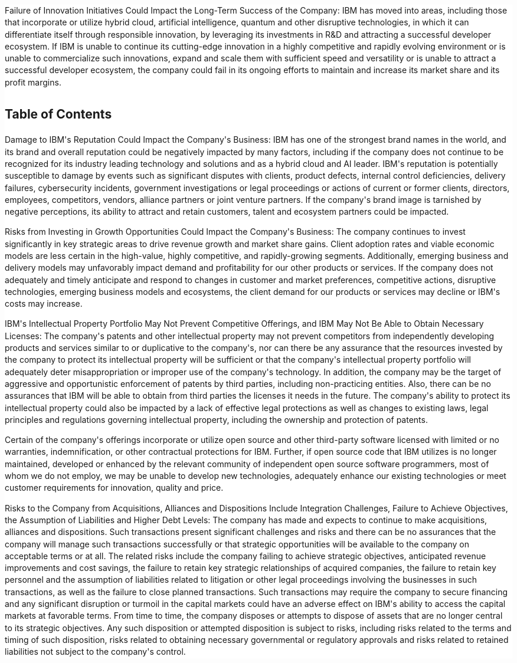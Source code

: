 <p>Failure of Innovation Initiatives Could Impact the Long-Term Success of the Company: IBM has moved into areas, including those that incorporate or utilize hybrid cloud, artificial intelligence, quantum and other disruptive technologies, in which it can differentiate itself through responsible innovation, by leveraging its investments in R&amp;D and attracting a successful developer ecosystem. If IBM is unable to continue its cutting-edge innovation in a highly competitive and rapidly evolving environment or is unable to commercialize such innovations, expand and scale them with sufficient speed and versatility or is unable to attract a successful developer ecosystem, the company could fail in its ongoing efforts to maintain and increase its market share and its profit margins.</p>
<h2>Table of Contents</h2>
<p>Damage to IBM's Reputation Could Impact the Company's Business: IBM has one of the strongest brand names in the world, and its brand and overall reputation could be negatively impacted by many factors, including if the company does not continue to be recognized for its industry leading technology and solutions and as a hybrid cloud and AI leader. IBM's reputation is potentially susceptible to damage by events such as significant disputes with clients, product defects, internal control deficiencies, delivery failures, cybersecurity incidents, government investigations or legal proceedings or actions of current or former clients, directors, employees, competitors, vendors, alliance partners or joint venture partners. If the company's brand image is tarnished by negative perceptions, its ability to attract and retain customers, talent and ecosystem partners could be impacted.</p>
<p>Risks from Investing in Growth Opportunities Could Impact the Company's Business: The company continues to invest significantly in key strategic areas to drive revenue growth and market share gains. Client adoption rates and viable economic models are less certain in the high-value, highly competitive, and rapidly-growing segments. Additionally, emerging business and delivery models may unfavorably impact demand and profitability for our other products or services. If the company does not adequately and timely anticipate and respond to changes in customer and market preferences, competitive actions, disruptive technologies, emerging business models and ecosystems, the client demand for our products or services may decline or IBM's costs may increase.</p>
<p>IBM's Intellectual Property Portfolio May Not Prevent Competitive Offerings, and IBM May Not Be Able to Obtain Necessary Licenses: The company's patents and other intellectual property may not prevent competitors from independently developing products and services similar to or duplicative to the company's, nor can there be any assurance that the resources invested by the company to protect its intellectual property will be sufficient or that the company's intellectual property portfolio will adequately deter misappropriation or improper use of the company's technology. In addition, the company may be the target of aggressive and opportunistic enforcement of patents by third parties, including non-practicing entities. Also, there can be no assurances that IBM will be able to obtain from third parties the licenses it needs in the future. The company's ability to protect its intellectual property could also be impacted by a lack of effective legal protections as well as changes to existing laws, legal principles and regulations governing intellectual property, including the ownership and protection of patents.</p>
<p>Certain of the company's offerings incorporate or utilize open source and other third-party software licensed with limited or no warranties, indemnification, or other contractual protections for IBM. Further, if open source code that IBM utilizes is no longer maintained, developed or enhanced by the relevant community of independent open source software programmers, most of whom we do not employ, we may be unable to develop new technologies, adequately enhance our existing technologies or meet customer requirements for innovation, quality and price.</p>
<p>Risks to the Company from Acquisitions, Alliances and Dispositions Include Integration Challenges, Failure to Achieve Objectives, the Assumption of Liabilities and Higher Debt Levels: The company has made and expects to continue to make acquisitions, alliances and dispositions. Such transactions present significant challenges and risks and there can be no assurances that the company will manage such transactions successfully or that strategic opportunities will be available to the company on acceptable terms or at all. The related risks include the company failing to achieve strategic objectives, anticipated revenue improvements and cost savings, the failure to retain key strategic relationships of acquired companies, the failure to retain key personnel and the assumption of liabilities related to litigation or other legal proceedings involving the businesses in such transactions, as well as the failure to close planned transactions. Such transactions may require the company to secure financing and any significant disruption or turmoil in the capital markets could have an adverse effect on IBM's ability to access the capital markets at favorable terms. From time to time, the company disposes or attempts to dispose of assets that are no longer central to its strategic objectives. Any such disposition or attempted disposition is subject to risks, including risks related to the terms and timing of such disposition, risks related to obtaining necessary governmental or regulatory approvals and risks related to retained liabilities not subject to the company's control.</p>